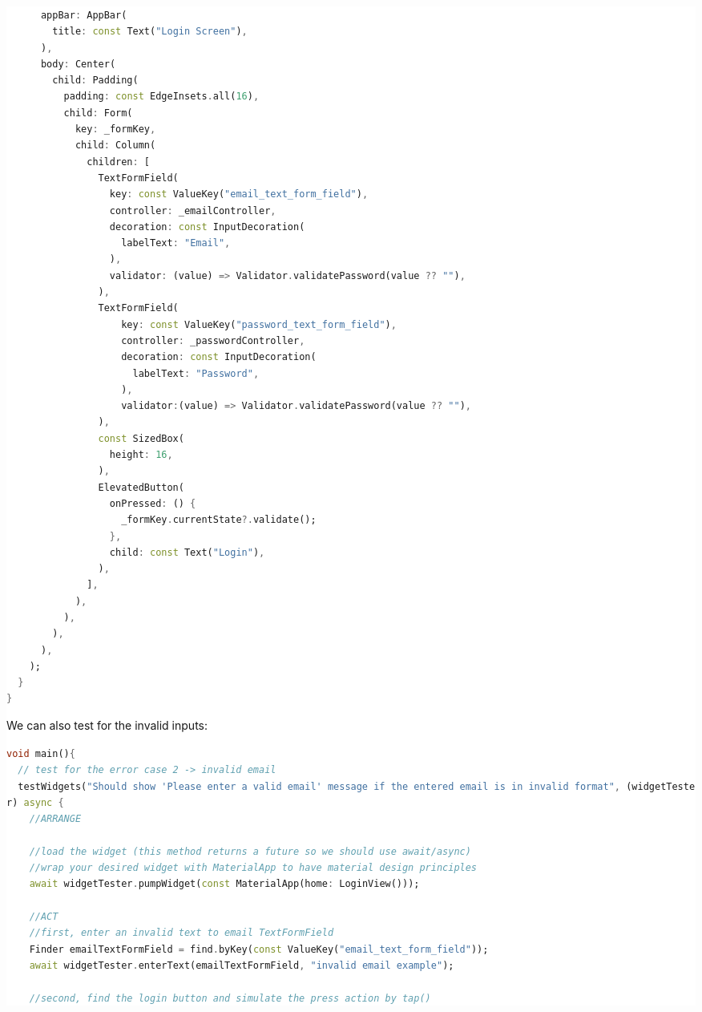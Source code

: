 ```dart
      appBar: AppBar(
        title: const Text("Login Screen"),
      ),
      body: Center(
        child: Padding(
          padding: const EdgeInsets.all(16),
          child: Form(
            key: _formKey,
            child: Column(
              children: [
                TextFormField(
                  key: const ValueKey("email_text_form_field"),
                  controller: _emailController,
                  decoration: const InputDecoration(
                    labelText: "Email",
                  ),
                  validator: (value) => Validator.validatePassword(value ?? ""),
                ),
                TextFormField(
                    key: const ValueKey("password_text_form_field"),
                    controller: _passwordController,
                    decoration: const InputDecoration(
                      labelText: "Password",
                    ),
                    validator:(value) => Validator.validatePassword(value ?? ""),
                ),
                const SizedBox(
                  height: 16,
                ),
                ElevatedButton(
                  onPressed: () {
                    _formKey.currentState?.validate();
                  },
                  child: const Text("Login"),
                ),
              ],
            ),
          ),
        ),
      ),
    );
  }
}
```

We can also test for the invalid inputs:

```dart
void main(){
  // test for the error case 2 -> invalid email
  testWidgets("Should show 'Please enter a valid email' message if the entered email is in invalid format", (widgetTester) async {
    //ARRANGE

    //load the widget (this method returns a future so we should use await/async)
    //wrap your desired widget with MaterialApp to have material design principles
    await widgetTester.pumpWidget(const MaterialApp(home: LoginView()));

    //ACT
    //first, enter an invalid text to email TextFormField
    Finder emailTextFormField = find.byKey(const ValueKey("email_text_form_field"));
    await widgetTester.enterText(emailTextFormField, "invalid email example");

    //second, find the login button and simulate the press action by tap()
```